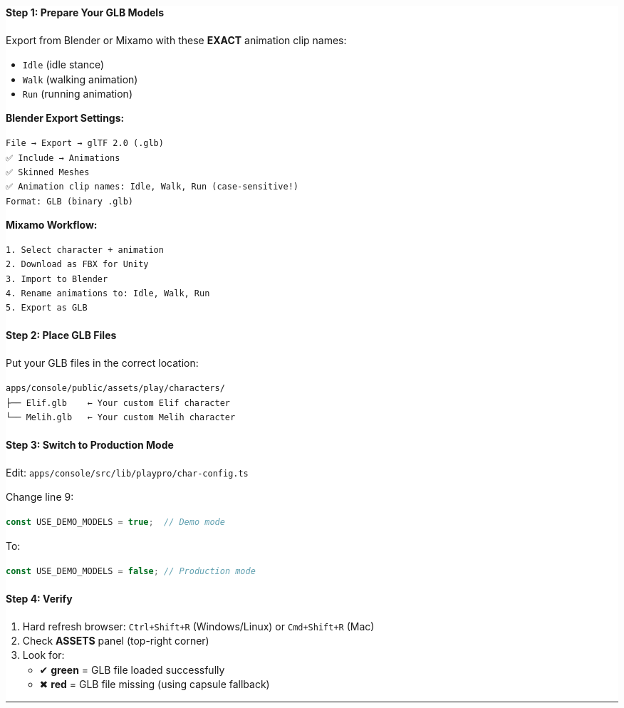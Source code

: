 #### Step 1: Prepare Your GLB Models

Export from Blender or Mixamo with these **EXACT** animation clip names:
- `Idle` (idle stance)
- `Walk` (walking animation)
- `Run` (running animation)

**Blender Export Settings:**
```
File → Export → glTF 2.0 (.glb)
✅ Include → Animations
✅ Skinned Meshes
✅ Animation clip names: Idle, Walk, Run (case-sensitive!)
Format: GLB (binary .glb)
```

**Mixamo Workflow:**
```
1. Select character + animation
2. Download as FBX for Unity
3. Import to Blender
4. Rename animations to: Idle, Walk, Run
5. Export as GLB
```

#### Step 2: Place GLB Files

Put your GLB files in the correct location:
```
apps/console/public/assets/play/characters/
├── Elif.glb    ← Your custom Elif character
└── Melih.glb   ← Your custom Melih character
```

#### Step 3: Switch to Production Mode

Edit: `apps/console/src/lib/playpro/char-config.ts`

Change line 9:
```typescript
const USE_DEMO_MODELS = true;  // Demo mode
```

To:
```typescript
const USE_DEMO_MODELS = false; // Production mode
```

#### Step 4: Verify

1. Hard refresh browser: `Ctrl+Shift+R` (Windows/Linux) or `Cmd+Shift+R` (Mac)
2. Check **ASSETS** panel (top-right corner)
3. Look for:
   - ✔ **green** = GLB file loaded successfully
   - ✖ **red** = GLB file missing (using capsule fallback)

---
